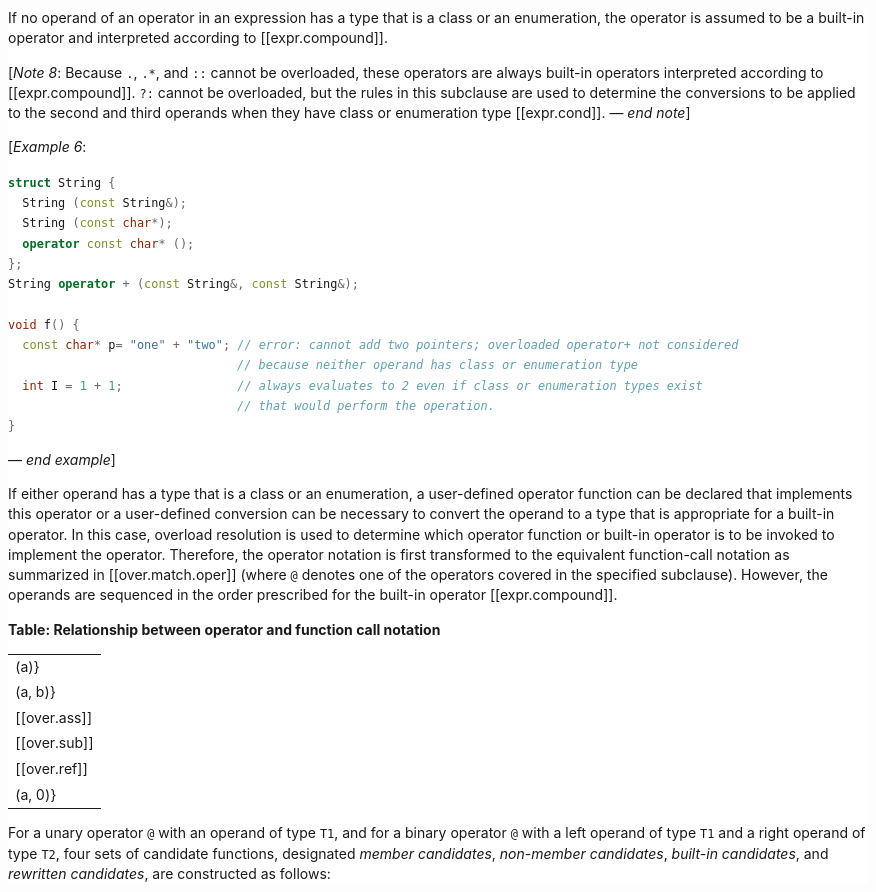 If no operand of an operator in an expression has a type that is a class
or an enumeration, the operator is assumed to be a built-in operator and
interpreted according to [[expr.compound]].

\[*Note 8*: Because `.`, `.*`, and `::` cannot be overloaded, these
operators are always built-in operators interpreted according to
[[expr.compound]]. `?:` cannot be overloaded, but the rules in this
subclause are used to determine the conversions to be applied to the
second and third operands when they have class or enumeration type
[[expr.cond]]. — *end note*\]

\[*Example 6*:

``` cpp
struct String {
  String (const String&);
  String (const char*);
  operator const char* ();
};
String operator + (const String&, const String&);

void f() {
  const char* p= "one" + "two"; // error: cannot add two pointers; overloaded operator+ not considered
                                // because neither operand has class or enumeration type
  int I = 1 + 1;                // always evaluates to 2 even if class or enumeration types exist
                                // that would perform the operation.
}
```

— *end example*\]

If either operand has a type that is a class or an enumeration, a
user-defined operator function can be declared that implements this
operator or a user-defined conversion can be necessary to convert the
operand to a type that is appropriate for a built-in operator. In this
case, overload resolution is used to determine which operator function
or built-in operator is to be invoked to implement the operator.
Therefore, the operator notation is first transformed to the equivalent
function-call notation as summarized in [[over.match.oper]] (where `@`
denotes one of the operators covered in the specified subclause).
However, the operands are sequenced in the order prescribed for the
built-in operator [[expr.compound]].

**Table: Relationship between operator and function call notation**

|  |
| --- |
| (a)} |
| (a, b)} |
| [[over.ass]] | `a=b` | `(a).operator= (b)` |
| [[over.sub]] | `a[b]` | `(a).operator[](b)` |
| [[over.ref]] | `a->` | `(a).operator->(\,)` |
| (a, 0)} |
For a unary operator `@` with an operand of type `T1`, and for a binary
operator `@` with a left operand of type `T1` and a right operand of
type `T2`, four sets of candidate functions, designated
*member candidates*, *non-member candidates*, *built-in candidates*, and
*rewritten candidates*, are constructed as follows:
